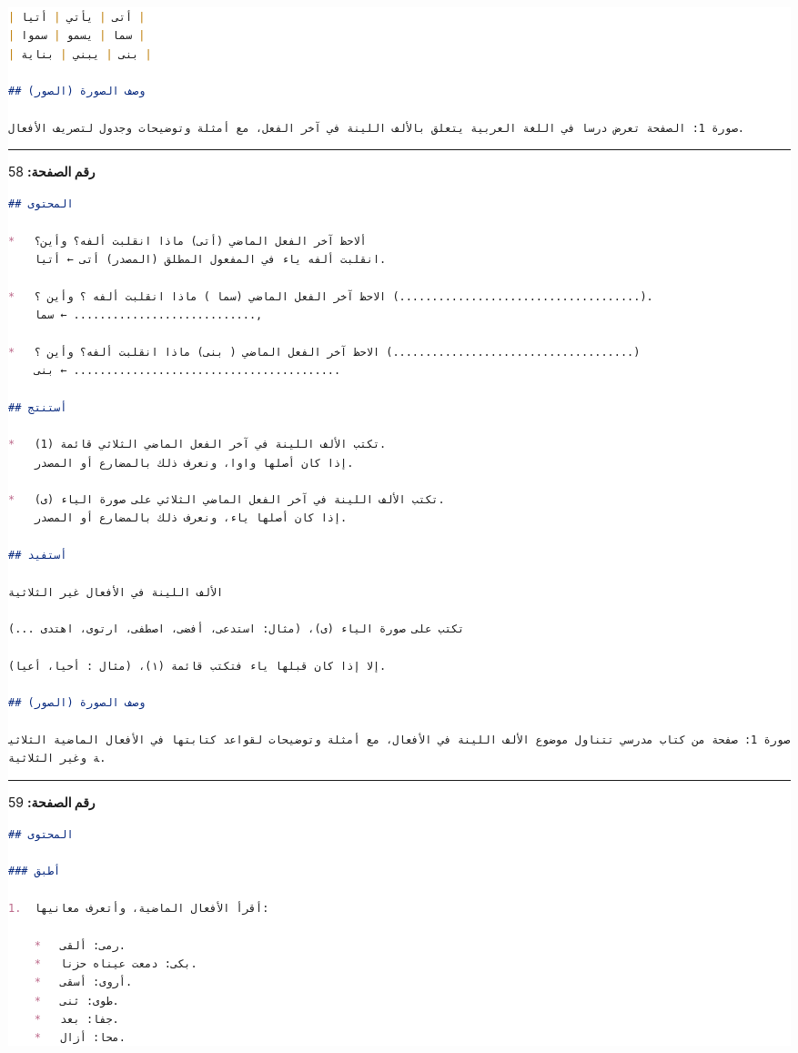 ```markdown
| أتى | يأتي | أتيا |
| سما | يسمو | سموا |
| بنى | يبني | بناية |

## وصف الصورة (الصور)

صورة 1: الصفحة تعرض درسا في اللغة العربية يتعلق بالألف اللينة في آخر الفعل، مع أمثلة وتوضيحات وجدول لتصريف الأفعال.

```
-----------------------------------------

**رقم الصفحة:** 58
```markdown
## المحتوى

*   ألاحظ آخر الفعل الماضي (أتى) ماذا انقلبت ألفه؟ وأين؟
    انقلبت ألفه ياء في المفعول المطلق (المصدر) أتى ← أتيا.

*   الاحظ آخر الفعل الماضي (سما ) ماذا انقلبت ألفه ؟ وأين ؟ (.....................................).
    سما ← ............................,

*   الاحظ آخر الفعل الماضي ( بنى) ماذا انقلبت ألفه؟ وأين ؟ (.....................................)
    بنى ← .........................................

## أستنتج

*   تكتب الألف اللينة في آخر الفعل الماضي الثلاثي قائمة (1).
    إذا كان أصلها واوا، ونعرف ذلك بالمضارع أو المصدر.

*   تكتب الألف اللينة في آخر الفعل الماضي الثلاثي على صورة الياء (ى).
    إذا كان أصلها ياء، ونعرف ذلك بالمضارع أو المصدر.

## أستفيد

الألف اللينة في الأفعال غير الثلاثية

تكتب على صورة الياء (ى)، (مثال: استدعى، أفضى، اصطفى، ارتوى، اهتدى ...)

إلا إذا كان قبلها ياء فتكتب قائمة (۱)، (مثال : أحيا، أعيا).

## وصف الصورة (الصور)

صورة 1: صفحة من كتاب مدرسي تتناول موضوع الألف اللينة في الأفعال، مع أمثلة وتوضيحات لقواعد كتابتها في الأفعال الماضية الثلاثية وغير الثلاثية.

```
-----------------------------------------

**رقم الصفحة:** 59
```markdown
## المحتوى

### أطبق

1.  أقرأ الأفعال الماضية، وأتعرف معانيها:

    *   رمى: ألقى.
    *   بكى: دمعت عيناه حزنا.
    *   أروى: أسقى.
    *   طوى: ثنى.
    *   جفا: بعد.
    *   محا: أزال.
```